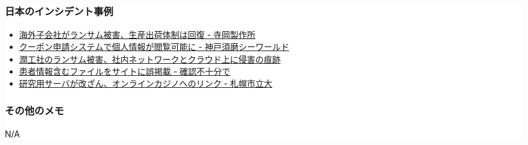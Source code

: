 
### 日本のインシデント事例
- [海外子会社がランサム被害、生産出荷体制は回復 - 寺岡製作所](https://www.security-next.com/168526)
- [クーポン申請システムで個人情報が閲覧可能に - 神戸須磨シーワールド](https://www.security-next.com/168595)
- [潤工社のランサム被害、社内ネットワークとクラウド上に侵害の痕跡](https://www.security-next.com/168627)
- [患者情報含むファイルをサイトに誤掲載 - 確認不十分で](https://www.security-next.com/168634)
- [研究用サーバが改ざん、オンラインカジノへのリンク - 札幌市立大](https://www.security-next.com/168588)

### その他のメモ
N/A